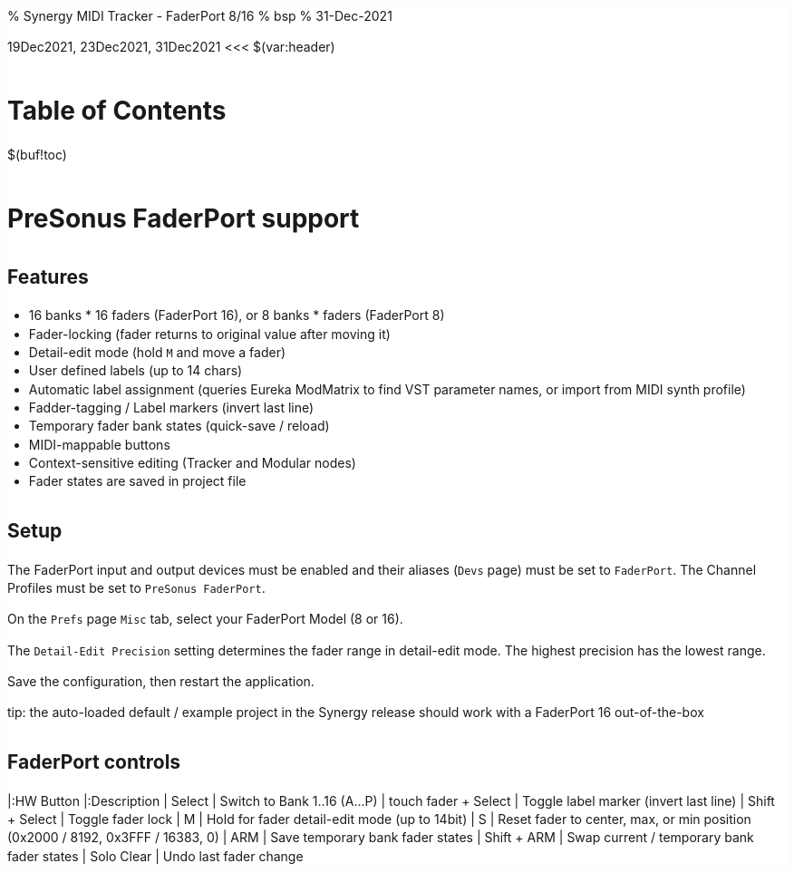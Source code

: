 % Synergy MIDI Tracker - FaderPort 8/16
% bsp
% 31-Dec-2021
>>>
19Dec2021, 23Dec2021, 31Dec2021
<<<
$(var:header)


# Table of Contents
$(buf!toc)

# PreSonus FaderPort support

## Features

- 16 banks * 16 faders (FaderPort 16), or 8 banks * faders (FaderPort 8)
- Fader-locking (fader returns to original value after moving it)
- Detail-edit mode (hold `M` and move a fader)
- User defined labels (up to 14 chars)
- Automatic label assignment (queries Eureka ModMatrix to find VST parameter names, or import from MIDI synth profile)
- Fadder-tagging / Label markers (invert last line)
- Temporary fader bank states (quick-save / reload)
- MIDI-mappable buttons
- Context-sensitive editing (Tracker and Modular nodes)
- Fader states are saved in project file


## Setup

The FaderPort input and output devices must be enabled and their aliases (`Devs` page) must be set to `FaderPort`.
The Channel Profiles must be set to `PreSonus FaderPort`.

On the `Prefs` page `Misc` tab, select your FaderPort Model (8 or 16).

The `Detail-Edit Precision` setting determines the fader range in detail-edit mode. The highest precision has the lowest range.

Save the configuration, then restart the application.

tip: the auto-loaded default / example project in the Synergy release should work with a FaderPort 16 out-of-the-box


## FaderPort controls

|:HW Button                |:Description
|                   Select | Switch to Bank 1..16 (A...P)
|     touch fader + Select | Toggle label marker (invert last line)
|           Shift + Select | Toggle fader lock
|                        M | Hold for fader detail-edit mode (up to 14bit)
|                        S | Reset fader to center, max, or min position (0x2000 / 8192, 0x3FFF / 16383, 0)
|                      ARM | Save temporary bank fader states
|              Shift + ARM | Swap current / temporary bank fader states
|               Solo Clear | Undo last fader change